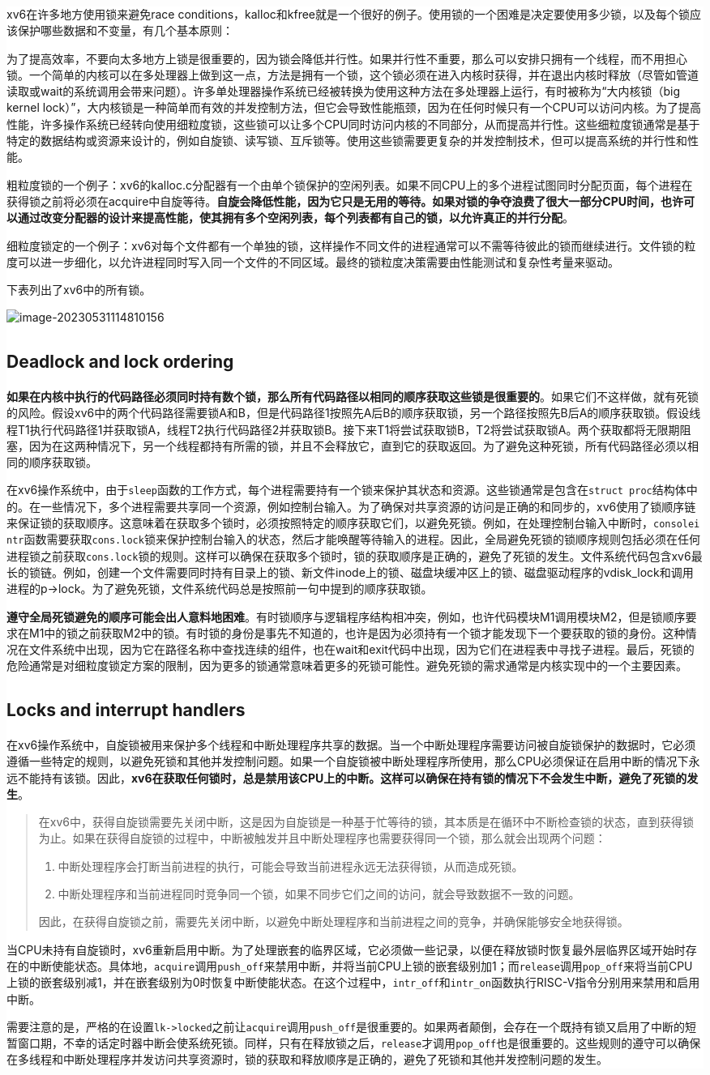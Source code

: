 xv6在许多地方使用锁来避免race conditions，kalloc和kfree就是一个很好的例子。使用锁的一个困难是决定要使用多少锁，以及每个锁应该保护哪些数据和不变量，有几个基本原则：

为了提高效率，不要向太多地方上锁是很重要的，因为锁会降低并行性。如果并行性不重要，那么可以安排只拥有一个线程，而不用担心锁。一个简单的内核可以在多处理器上做到这一点，方法是拥有一个锁，这个锁必须在进入内核时获得，并在退出内核时释放（尽管如管道读取或wait的系统调用会带来问题）。许多单处理器操作系统已经被转换为使用这种方法在多处理器上运行，有时被称为“大内核锁（big kernel lock）”，大内核锁是一种简单而有效的并发控制方法，但它会导致性能瓶颈，因为在任何时候只有一个CPU可以访问内核。为了提高性能，许多操作系统已经转向使用细粒度锁，这些锁可以让多个CPU同时访问内核的不同部分，从而提高并行性。这些细粒度锁通常是基于特定的数据结构或资源来设计的，例如自旋锁、读写锁、互斥锁等。使用这些锁需要更复杂的并发控制技术，但可以提高系统的并行性和性能。

粗粒度锁的一个例子：xv6的kalloc.c分配器有一个由单个锁保护的空闲列表。如果不同CPU上的多个进程试图同时分配页面，每个进程在获得锁之前将必须在acquire中自旋等待。**自旋会降低性能，因为它只是无用的等待。如果对锁的争夺浪费了很大一部分CPU时间，也许可以通过改变分配器的设计来提高性能，使其拥有多个空闲列表，每个列表都有自己的锁，以允许真正的并行分配**。

细粒度锁定的一个例子：xv6对每个文件都有一个单独的锁，这样操作不同文件的进程通常可以不需等待彼此的锁而继续进行。文件锁的粒度可以进一步细化，以允许进程同时写入同一个文件的不同区域。最终的锁粒度决策需要由性能测试和复杂性考量来驱动。

下表列出了xv6中的所有锁。

![image-20230531114810156](https://cdn.jsdelivr.net/gh/peng-yq/Gallery/img/202305311148644.png)

##  Deadlock and lock ordering

**如果在内核中执行的代码路径必须同时持有数个锁，那么所有代码路径以相同的顺序获取这些锁是很重要的**。如果它们不这样做，就有死锁的风险。假设xv6中的两个代码路径需要锁A和B，但是代码路径1按照先A后B的顺序获取锁，另一个路径按照先B后A的顺序获取锁。假设线程T1执行代码路径1并获取锁A，线程T2执行代码路径2并获取锁B。接下来T1将尝试获取锁B，T2将尝试获取锁A。两个获取都将无限期阻塞，因为在这两种情况下，另一个线程都持有所需的锁，并且不会释放它，直到它的获取返回。为了避免这种死锁，所有代码路径必须以相同的顺序获取锁。

在xv6操作系统中，由于`sleep`函数的工作方式，每个进程需要持有一个锁来保护其状态和资源。这些锁通常是包含在`struct proc`结构体中的。在一些情况下，多个进程需要共享同一个资源，例如控制台输入。为了确保对共享资源的访问是正确的和同步的，xv6使用了锁顺序链来保证锁的获取顺序。这意味着在获取多个锁时，必须按照特定的顺序获取它们，以避免死锁。例如，在处理控制台输入中断时，`consoleintr`函数需要获取`cons.lock`锁来保护控制台输入的状态，然后才能唤醒等待输入的进程。因此，全局避免死锁的锁顺序规则包括必须在任何进程锁之前获取`cons.lock`锁的规则。这样可以确保在获取多个锁时，锁的获取顺序是正确的，避免了死锁的发生。文件系统代码包含xv6最长的锁链。例如，创建一个文件需要同时持有目录上的锁、新文件inode上的锁、磁盘块缓冲区上的锁、磁盘驱动程序的vdisk_lock和调用进程的p->lock。为了避免死锁，文件系统代码总是按照前一句中提到的顺序获取锁。

**遵守全局死锁避免的顺序可能会出人意料地困难**。有时锁顺序与逻辑程序结构相冲突，例如，也许代码模块M1调用模块M2，但是锁顺序要求在M1中的锁之前获取M2中的锁。有时锁的身份是事先不知道的，也许是因为必须持有一个锁才能发现下一个要获取的锁的身份。这种情况在文件系统中出现，因为它在路径名称中查找连续的组件，也在wait和exit代码中出现，因为它们在进程表中寻找子进程。最后，死锁的危险通常是对细粒度锁定方案的限制，因为更多的锁通常意味着更多的死锁可能性。避免死锁的需求通常是内核实现中的一个主要因素。

## Locks and interrupt handlers

在xv6操作系统中，自旋锁被用来保护多个线程和中断处理程序共享的数据。当一个中断处理程序需要访问被自旋锁保护的数据时，它必须遵循一些特定的规则，以避免死锁和其他并发控制问题。如果一个自旋锁被中断处理程序所使用，那么CPU必须保证在启用中断的情况下永远不能持有该锁。因此，**xv6在获取任何锁时，总是禁用该CPU上的中断。这样可以确保在持有锁的情况下不会发生中断，避免了死锁的发生**。

>在xv6中，获得自旋锁需要先关闭中断，这是因为自旋锁是一种基于忙等待的锁，其本质是在循环中不断检查锁的状态，直到获得锁为止。如果在获得自旋锁的过程中，中断被触发并且中断处理程序也需要获得同一个锁，那么就会出现两个问题：
>
>1. 中断处理程序会打断当前进程的执行，可能会导致当前进程永远无法获得锁，从而造成死锁。
>
>2. 中断处理程序和当前进程同时竞争同一个锁，如果不同步它们之间的访问，就会导致数据不一致的问题。
>
>因此，在获得自旋锁之前，需要先关闭中断，以避免中断处理程序和当前进程之间的竞争，并确保能够安全地获得锁。

当CPU未持有自旋锁时，xv6重新启用中断。为了处理嵌套的临界区域，它必须做一些记录，以便在释放锁时恢复最外层临界区域开始时存在的中断使能状态。具体地，`acquire`调用`push_off`来禁用中断，并将当前CPU上锁的嵌套级别加1；而`release`调用`pop_off`来将当前CPU上锁的嵌套级别减1，并在嵌套级别为0时恢复中断使能状态。在这个过程中，`intr_off`和`intr_on`函数执行RISC-V指令分别用来禁用和启用中断。

需要注意的是，严格的在设置`lk->locked`之前让`acquire`调用`push_off`是很重要的。如果两者颠倒，会存在一个既持有锁又启用了中断的短暂窗口期，不幸的话定时器中断会使系统死锁。同样，只有在释放锁之后，`release`才调用`pop_off`也是很重要的。这些规则的遵守可以确保在多线程和中断处理程序并发访问共享资源时，锁的获取和释放顺序是正确的，避免了死锁和其他并发控制问题的发生。
